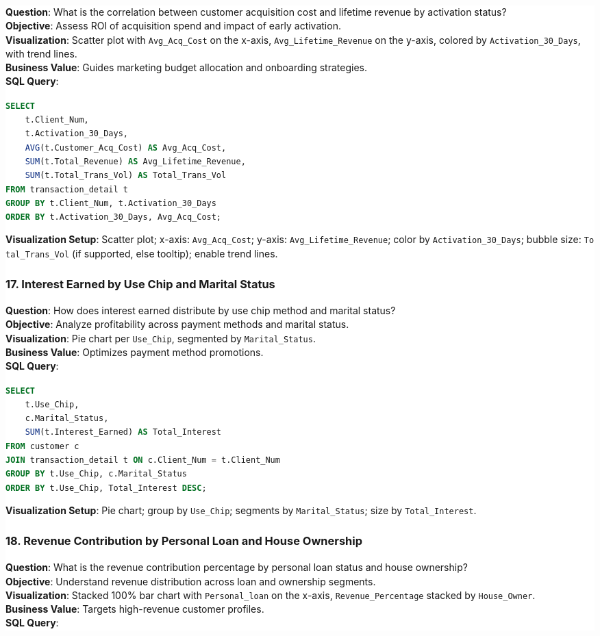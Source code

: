 **Question**: What is the correlation between customer acquisition cost and lifetime revenue by activation status?\
**Objective**: Assess ROI of acquisition spend and impact of early activation.\
**Visualization**: Scatter plot with `Avg_Acq_Cost` on the x-axis, `Avg_Lifetime_Revenue` on the y-axis, colored by `Activation_30_Days`, with trend lines.\
**Business Value**: Guides marketing budget allocation and onboarding strategies.\
**SQL Query**:

```sql
SELECT 
    t.Client_Num,
    t.Activation_30_Days,
    AVG(t.Customer_Acq_Cost) AS Avg_Acq_Cost,
    SUM(t.Total_Revenue) AS Avg_Lifetime_Revenue,
    SUM(t.Total_Trans_Vol) AS Total_Trans_Vol
FROM transaction_detail t
GROUP BY t.Client_Num, t.Activation_30_Days
ORDER BY t.Activation_30_Days, Avg_Acq_Cost;
```

**Visualization Setup**: Scatter plot; x-axis: `Avg_Acq_Cost`; y-axis: `Avg_Lifetime_Revenue`; color by `Activation_30_Days`; bubble size: `Total_Trans_Vol` (if supported, else tooltip); enable trend lines.

### 17. Interest Earned by Use Chip and Marital Status

**Question**: How does interest earned distribute by use chip method and marital status?\
**Objective**: Analyze profitability across payment methods and marital status.\
**Visualization**: Pie chart per `Use_Chip`, segmented by `Marital_Status`.\
**Business Value**: Optimizes payment method promotions.\
**SQL Query**:

```sql
SELECT 
    t.Use_Chip,
    c.Marital_Status,
    SUM(t.Interest_Earned) AS Total_Interest
FROM customer c
JOIN transaction_detail t ON c.Client_Num = t.Client_Num
GROUP BY t.Use_Chip, c.Marital_Status
ORDER BY t.Use_Chip, Total_Interest DESC;
```

**Visualization Setup**: Pie chart; group by `Use_Chip`; segments by `Marital_Status`; size by `Total_Interest`.

### 18. Revenue Contribution by Personal Loan and House Ownership

**Question**: What is the revenue contribution percentage by personal loan status and house ownership?\
**Objective**: Understand revenue distribution across loan and ownership segments.\
**Visualization**: Stacked 100% bar chart with `Personal_loan` on the x-axis, `Revenue_Percentage` stacked by `House_Owner`.\
**Business Value**: Targets high-revenue customer profiles.\
**SQL Query**:
